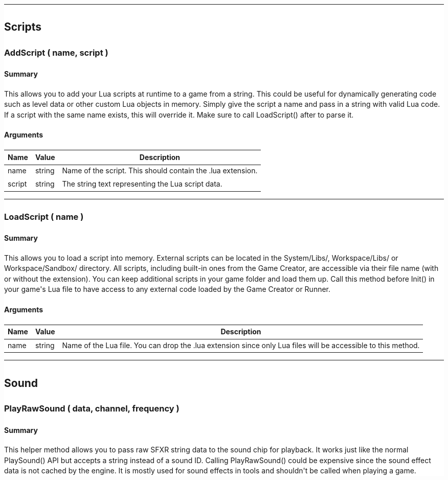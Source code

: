 
---


## Scripts

### AddScript ( name, script )

#### Summary

 This allows you to add your Lua scripts at runtime to a game from a string. This could be useful for dynamically generating code such as level data or other custom Lua objects in memory. Simply give the script a name and pass in a string with valid Lua code. If a script with the same name exists, this will override it. Make sure to call LoadScript() after to parse it. 

#### Arguments

| Name | Value | Description |
| ---- | ---- | ----------- |
| name | string | Name of the script. This should contain the .lua extension. |
| script | string | The string text representing the Lua script data. |


---
### LoadScript ( name )

#### Summary

 This allows you to load a script into memory. External scripts can be located in the System/Libs/, Workspace/Libs/ or Workspace/Sandbox/ directory. All scripts, including built-in ones from the Game Creator, are accessible via their file name (with or without the extension). You can keep additional scripts in your game folder and load them up. Call this method before Init() in your game's Lua file to have access to any external code loaded by the Game Creator or Runner. 

#### Arguments

| Name | Value | Description |
| ---- | ---- | ----------- |
| name | string |  Name of the Lua file. You can drop the .lua extension since only Lua files will be accessible to this method.  |


---


## Sound

### PlayRawSound ( data, channel, frequency )

#### Summary

 This helper method allows you to pass raw SFXR string data to the sound chip for playback. It works just like the normal PlaySound() API but accepts a string instead of a sound ID. Calling PlayRawSound() could be expensive since the sound effect data is not cached by the engine. It is mostly used for sound effects in tools and shouldn't be called when playing a game. 
